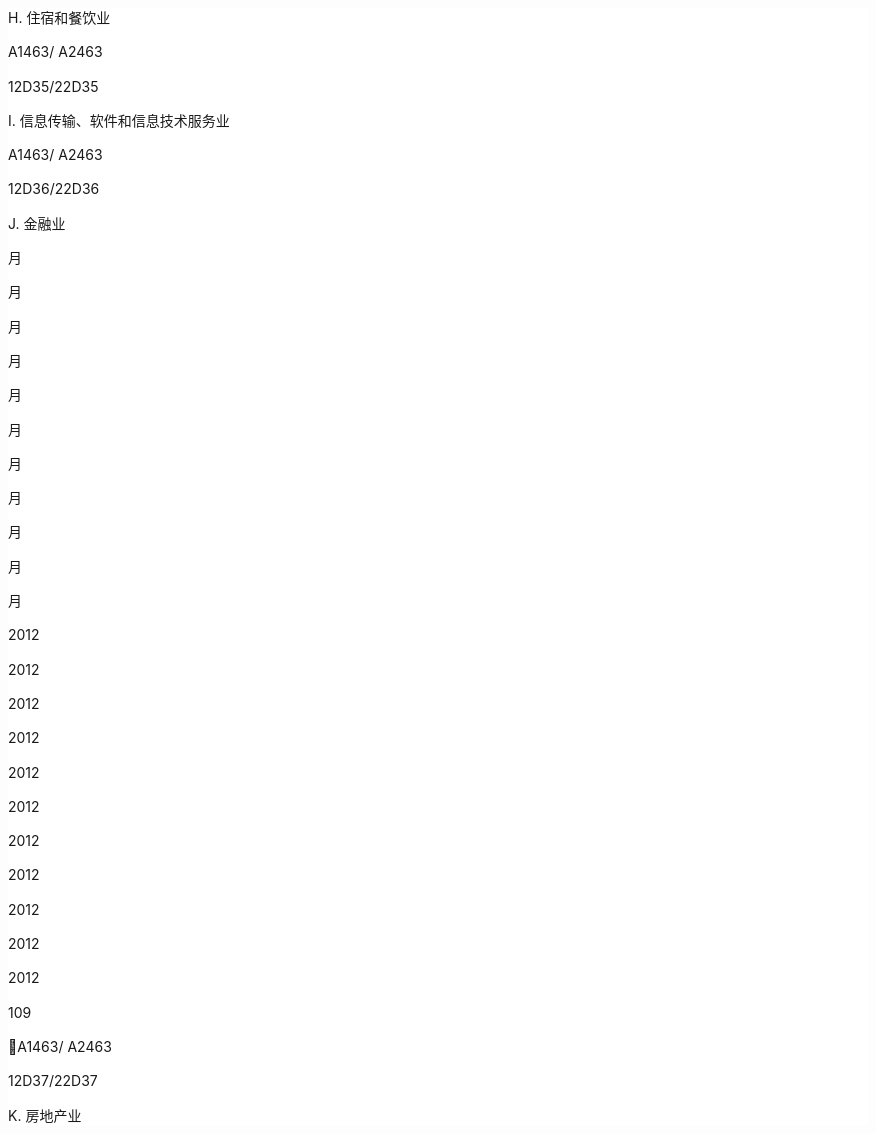 H. 住宿和餐饮业

A1463/ A2463

12D35/22D35

I. 信息传输、软件和信息技术服务业

A1463/ A2463

12D36/22D36

J. 金融业

月

月

月

月

月

月

月

月

月

月

月

2012

2012

2012

2012

2012

2012

2012

2012

2012

2012

2012

109

A1463/ A2463

12D37/22D37

K. 房地产业
